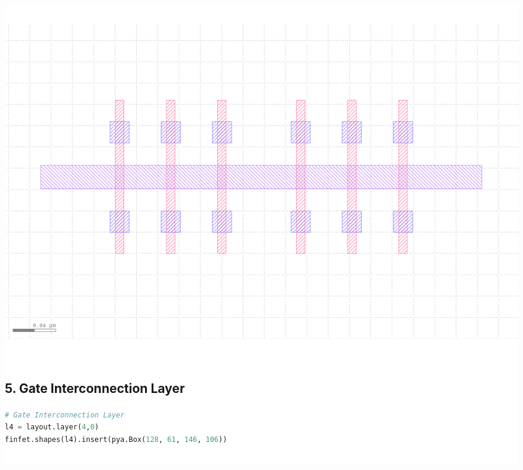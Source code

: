 &nbsp;

<p align="center"><img src="/assets/images/klayout/27.png" width="100%" height="100%"  title="" alt=""/></p>

&nbsp;

## 5. Gate Interconnection Layer

```python
# Gate Interconnection Layer
l4 = layout.layer(4,0)
finfet.shapes(l4).insert(pya.Box(128, 61, 146, 106))
```

&nbsp;

